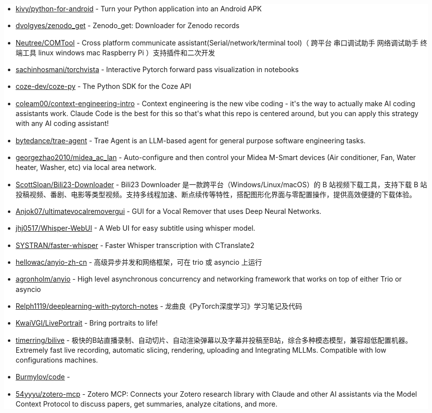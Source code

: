 *   [kivy/python-for-android](https://github.com/kivy/python-for-android) - Turn your Python application into an Android APK

*   [dvolgyes/zenodo\_get](https://github.com/dvolgyes/zenodo_get) - Zenodo\_get: Downloader for Zenodo records

*   [Neutree/COMTool](https://github.com/Neutree/COMTool) - Cross platform communicate assistant(Serial/network/terminal tool)（ 跨平台 串口调试助手 网络调试助手 终端工具 linux windows mac Raspberry Pi ）支持插件和二次开发

*   [sachinhosmani/torchvista](https://github.com/sachinhosmani/torchvista) - Interactive Pytorch forward pass visualization in notebooks

*   [coze-dev/coze-py](https://github.com/coze-dev/coze-py) - The Python SDK for the Coze API

*   [coleam00/context-engineering-intro](https://github.com/coleam00/context-engineering-intro) - Context engineering is the new vibe coding - it's the way to actually make AI coding assistants work. Claude Code is the best for this so that's what this repo is centered around, but you can apply this strategy with any AI coding assistant!

*   [bytedance/trae-agent](https://github.com/bytedance/trae-agent) - Trae Agent is an LLM-based agent for general purpose software engineering tasks.

*   [georgezhao2010/midea\_ac\_lan](https://github.com/georgezhao2010/midea_ac_lan) - Auto-configure and then control your Midea M-Smart devices (Air conditioner, Fan, Water heater, Washer, etc) via local area network.

*   [ScottSloan/Bili23-Downloader](https://github.com/ScottSloan/Bili23-Downloader) - Bili23 Downloader 是一款跨平台（Windows/Linux/macOS）的 B 站视频下载工具，支持下载 B 站投稿视频、番剧、电影等类型视频。支持多线程加速、断点续传等特性，搭配图形化界面与零配置操作，提供高效便捷的下载体验。

*   [Anjok07/ultimatevocalremovergui](https://github.com/Anjok07/ultimatevocalremovergui) -  GUI for a Vocal Remover that uses Deep Neural Networks.

*   [jhj0517/Whisper-WebUI](https://github.com/jhj0517/Whisper-WebUI) - A Web UI for easy subtitle using whisper model.

*   [SYSTRAN/faster-whisper](https://github.com/SYSTRAN/faster-whisper) - Faster Whisper transcription with CTranslate2

*   [hellowac/anyio-zh-cn](https://github.com/hellowac/anyio-zh-cn) - 高级异步并发和网络框架，可在 trio 或 asyncio 上运行

*   [agronholm/anyio](https://github.com/agronholm/anyio) - High level asynchronous concurrency and networking framework that works on top of either Trio or asyncio

*   [Relph1119/deeplearning-with-pytorch-notes](https://github.com/Relph1119/deeplearning-with-pytorch-notes) - 龙曲良《PyTorch深度学习》学习笔记及代码

*   [KwaiVGI/LivePortrait](https://github.com/KwaiVGI/LivePortrait) - Bring portraits to life!

*   [timerring/bilive](https://github.com/timerring/bilive) - 极快的B站直播录制、自动切片、自动渲染弹幕以及字幕并投稿至B站，综合多种模态模型，兼容超低配置机器。Extremely fast live recording, automatic slicing, rendering, uploading and Integrating MLLMs. Compatible with low configurations machines.

*   [Burmylov/code](https://github.com/Burmylov/code) -

*   [54yyyu/zotero-mcp](https://github.com/54yyyu/zotero-mcp) - Zotero MCP: Connects your Zotero research library with Claude and other AI assistants via the Model Context Protocol to discuss papers, get summaries, analyze citations, and more.
